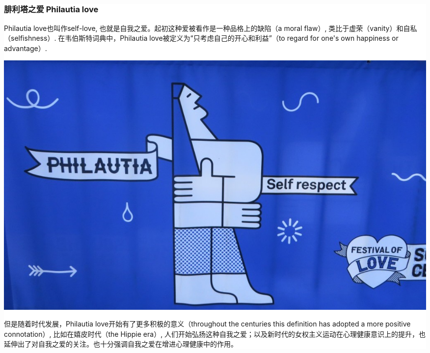 ### 腓利塔之爱 Philautia love

Philautia love也叫作self-love, 也就是自我之爱。起初这种爱被看作是一种品格上的缺陷（a moral flaw）, 类比于虚荣（vanity）和自私（selfishness）. 在韦伯斯特词典中，Philautia love被定义为“只考虑自己的开心和利益”（to regard for one's own happiness or advantage）.  

![T-8](\images\handouts\part6\chapter6-2\T-8.jpg)

但是随着时代发展，Philautia love开始有了更多积极的意义（throughout the centuries this definition has adopted a more positive connotation）, 比如在嬉皮时代（the Hippie era）, 人们开始弘扬这种自我之爱；以及新时代的女权主义运动在心理健康意识上的提升，也延伸出了对自我之爱的关注。也十分强调自我之爱在增进心理健康中的作用。  
